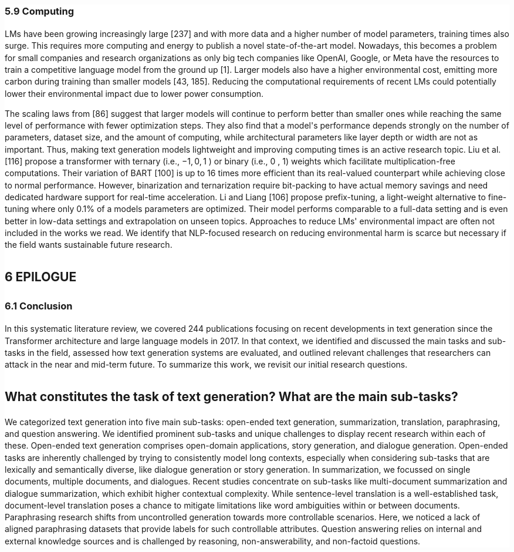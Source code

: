 ### 5.9 Computing

LMs have been growing increasingly large [237] and with more data and a higher number of model parameters, training times also surge. This requires more computing and energy to publish a novel state-of-the-art model. Nowadays, this becomes a problem for small companies and research organizations as only big tech companies like OpenAI, Google, or Meta have the resources to train a competitive language model from the ground up [1]. Larger models also have a higher environmental cost, emitting more carbon during training than smaller models [43, 185]. Reducing the computational requirements of recent LMs could potentially lower their environmental impact due to lower power consumption.

The scaling laws from [86] suggest that larger models will continue to perform better than smaller ones while reaching the same level of performance with fewer optimization steps. They also find that a model's performance depends strongly on the number of parameters, dataset size, and the amount of computing, while architectural parameters like layer depth or width are not as important. Thus, making text generation models lightweight and improving computing times is an active research topic. Liu et al. [116] propose a transformer with ternary (i.e., $-1,0,1$ ) or binary (i.e., 0 , 1) weights which facilitate multiplication-free computations. Their variation of BART [100] is up to 16 times more efficient than its real-valued counterpart while achieving close to normal performance. However, binarization and ternarization require bit-packing to have actual memory savings and need dedicated hardware support for real-time acceleration. Li and Liang [106] propose prefix-tuning, a light-weight alternative to fine-tuning where only $0.1 \%$ of a models parameters are optimized. Their model performs comparable to a full-data setting and is even better in low-data settings and extrapolation on unseen topics. Approaches to reduce LMs' environmental impact are often not included in the works we read. We identify that NLP-focused research on reducing environmental harm is scarce but necessary if the field wants sustainable future research.

## 6 EPILOGUE

### 6.1 Conclusion

In this systematic literature review, we covered 244 publications focusing on recent developments in text generation since the Transformer architecture and large language models in 2017. In that context, we identified and discussed the main tasks and sub-tasks in the field, assessed how text generation systems are evaluated, and outlined relevant challenges that researchers can attack in the near and mid-term future. To summarize this work, we revisit our initial research questions.

## What constitutes the task of text generation? What are the main sub-tasks?

We categorized text generation into five main sub-tasks: open-ended text generation, summarization, translation, paraphrasing, and question answering. We identified prominent sub-tasks and unique challenges to display recent research
within each of these. Open-ended text generation comprises open-domain applications, story generation, and dialogue generation. Open-ended tasks are inherently challenged by trying to consistently model long contexts, especially when considering sub-tasks that are lexically and semantically diverse, like dialogue generation or story generation. In summarization, we focussed on single documents, multiple documents, and dialogues. Recent studies concentrate on sub-tasks like multi-document summarization and dialogue summarization, which exhibit higher contextual complexity. While sentence-level translation is a well-established task, document-level translation poses a chance to mitigate limitations like word ambiguities within or between documents. Paraphrasing research shifts from uncontrolled generation towards more controllable scenarios. Here, we noticed a lack of aligned paraphrasing datasets that provide labels for such controllable attributes. Question answering relies on internal and external knowledge sources and is challenged by reasoning, non-answerability, and non-factoid questions.
